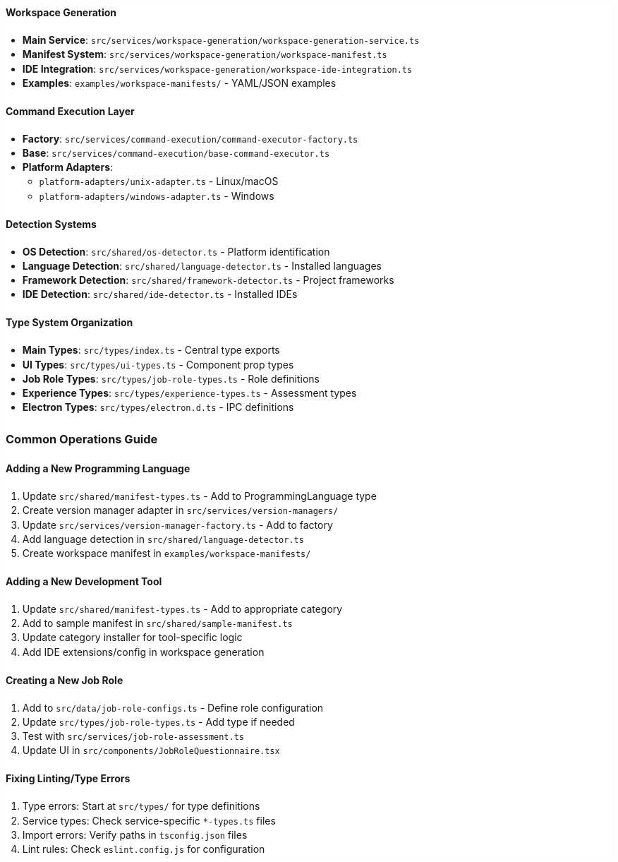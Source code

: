 #### Workspace Generation
- **Main Service**: `src/services/workspace-generation/workspace-generation-service.ts`
- **Manifest System**: `src/services/workspace-generation/workspace-manifest.ts`
- **IDE Integration**: `src/services/workspace-generation/workspace-ide-integration.ts`
- **Examples**: `examples/workspace-manifests/` - YAML/JSON examples

#### Command Execution Layer
- **Factory**: `src/services/command-execution/command-executor-factory.ts`
- **Base**: `src/services/command-execution/base-command-executor.ts`
- **Platform Adapters**:
  - `platform-adapters/unix-adapter.ts` - Linux/macOS
  - `platform-adapters/windows-adapter.ts` - Windows

#### Detection Systems
- **OS Detection**: `src/shared/os-detector.ts` - Platform identification
- **Language Detection**: `src/shared/language-detector.ts` - Installed languages
- **Framework Detection**: `src/shared/framework-detector.ts` - Project frameworks
- **IDE Detection**: `src/shared/ide-detector.ts` - Installed IDEs

#### Type System Organization
- **Main Types**: `src/types/index.ts` - Central type exports
- **UI Types**: `src/types/ui-types.ts` - Component prop types
- **Job Role Types**: `src/types/job-role-types.ts` - Role definitions
- **Experience Types**: `src/types/experience-types.ts` - Assessment types
- **Electron Types**: `src/types/electron.d.ts` - IPC definitions

### Common Operations Guide

#### Adding a New Programming Language
1. Update `src/shared/manifest-types.ts` - Add to ProgrammingLanguage type
2. Create version manager adapter in `src/services/version-managers/`
3. Update `src/services/version-manager-factory.ts` - Add to factory
4. Add language detection in `src/shared/language-detector.ts`
5. Create workspace manifest in `examples/workspace-manifests/`

#### Adding a New Development Tool
1. Update `src/shared/manifest-types.ts` - Add to appropriate category
2. Add to sample manifest in `src/shared/sample-manifest.ts`
3. Update category installer for tool-specific logic
4. Add IDE extensions/config in workspace generation

#### Creating a New Job Role
1. Add to `src/data/job-role-configs.ts` - Define role configuration
2. Update `src/types/job-role-types.ts` - Add type if needed
3. Test with `src/services/job-role-assessment.ts`
4. Update UI in `src/components/JobRoleQuestionnaire.tsx`

#### Fixing Linting/Type Errors
1. Type errors: Start at `src/types/` for type definitions
2. Service types: Check service-specific `*-types.ts` files
3. Import errors: Verify paths in `tsconfig.json` files
4. Lint rules: Check `eslint.config.js` for configuration

